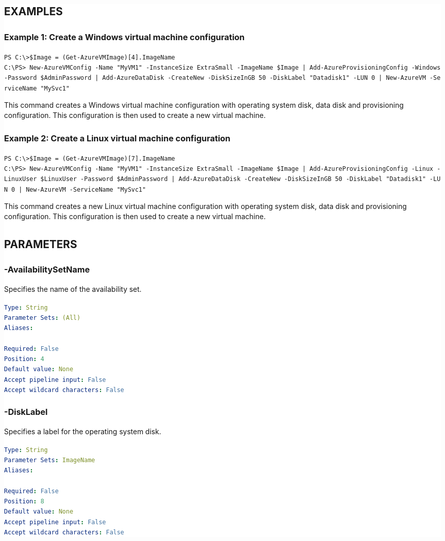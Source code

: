 ## EXAMPLES

### Example 1: Create a Windows virtual machine configuration
```
PS C:\>$Image = (Get-AzureVMImage)[4].ImageName 
C:\PS> New-AzureVMConfig -Name "MyVM1" -InstanceSize ExtraSmall -ImageName $Image | Add-AzureProvisioningConfig -Windows -Password $AdminPassword | Add-AzureDataDisk -CreateNew -DiskSizeInGB 50 -DiskLabel "Datadisk1" -LUN 0 | New-AzureVM -ServiceName "MySvc1"
```

This command creates a Windows virtual machine configuration with operating system disk, data disk and provisioning configuration.
This configuration is then used to create a new virtual machine.

### Example 2: Create a Linux virtual machine configuration
```
PS C:\>$Image = (Get-AzureVMImage)[7].ImageName
C:\PS> New-AzureVMConfig -Name "MyVM1" -InstanceSize ExtraSmall -ImageName $Image | Add-AzureProvisioningConfig -Linux -LinuxUser $LinuxUser -Password $AdminPassword | Add-AzureDataDisk -CreateNew -DiskSizeInGB 50 -DiskLabel "Datadisk1" -LUN 0 | New-AzureVM -ServiceName "MySvc1"
```

This command creates a new Linux virtual machine configuration with operating system disk, data disk and provisioning configuration.
This configuration is then used to create a new virtual machine.

## PARAMETERS

### -AvailabilitySetName
Specifies the name of the availability set.

```yaml
Type: String
Parameter Sets: (All)
Aliases: 

Required: False
Position: 4
Default value: None
Accept pipeline input: False
Accept wildcard characters: False
```

### -DiskLabel
Specifies a label for the operating system disk.

```yaml
Type: String
Parameter Sets: ImageName
Aliases: 

Required: False
Position: 8
Default value: None
Accept pipeline input: False
Accept wildcard characters: False
```
